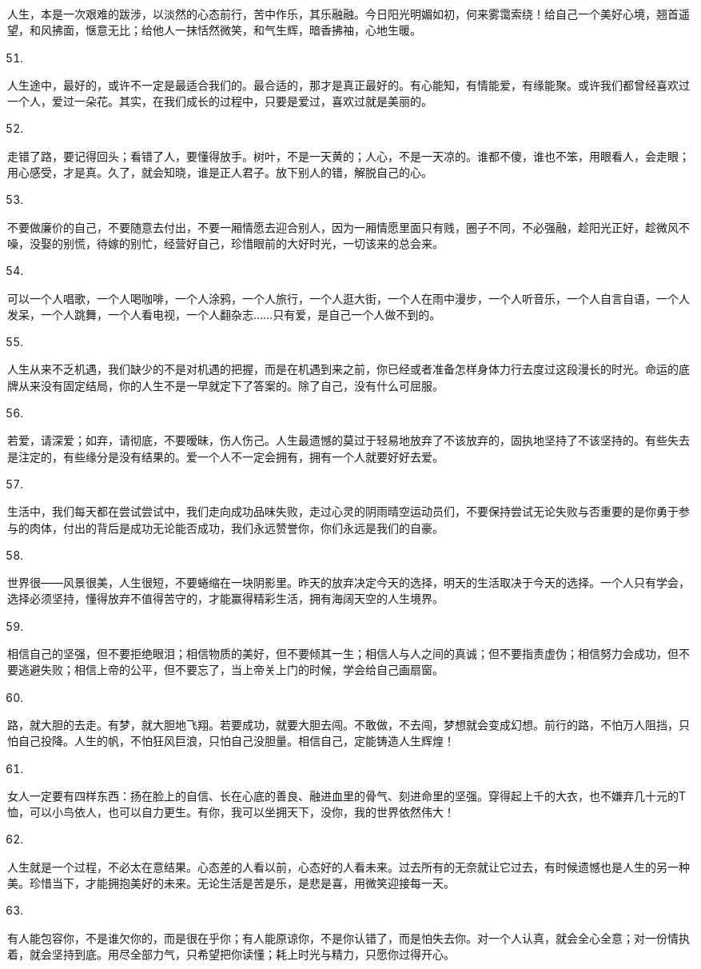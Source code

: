 人生，本是一次艰难的跋涉，以淡然的心态前行，苦中作乐，其乐融融。今日阳光明媚如初，何来雾霭索绕！给自己一个美好心境，翘首遥望，和风拂面，惬意无比；给他人一抹恬然微笑，和气生辉，暗香拂袖，心地生暖。

51.

人生途中，最好的，或许不一定是最适合我们的。最合适的，那才是真正最好的。有心能知，有情能爱，有缘能聚。或许我们都曾经喜欢过一个人，爱过一朵花。其实，在我们成长的过程中，只要是爱过，喜欢过就是美丽的。

52.

走错了路，要记得回头；看错了人，要懂得放手。树叶，不是一天黄的；人心，不是一天凉的。谁都不傻，谁也不笨，用眼看人，会走眼；用心感受，才是真。久了，就会知晓，谁是正人君子。放下别人的错，解脱自己的心。

53.

不要做廉价的自己，不要随意去付出，不要一厢情愿去迎合别人，因为一厢情愿里面只有贱，圈子不同，不必强融，趁阳光正好，趁微风不噪，没娶的别慌，待嫁的别忙，经营好自己，珍惜眼前的大好时光，一切该来的总会来。

54.

可以一个人唱歌，一个人喝咖啡，一个人涂鸦，一个人旅行，一个人逛大街，一个人在雨中漫步，一个人听音乐，一个人自言自语，一个人发呆，一个人跳舞，一个人看电视，一个人翻杂志……只有爱，是自己一个人做不到的。

55.

人生从来不乏机遇，我们缺少的不是对机遇的把握，而是在机遇到来之前，你已经或者准备怎样身体力行去度过这段漫长的时光。命运的底牌从来没有固定结局，你的人生不是一早就定下了答案的。除了自己，没有什么可屈服。

56.

若爱，请深爱；如弃，请彻底，不要暧昧，伤人伤己。人生最遗憾的莫过于轻易地放弃了不该放弃的，固执地坚持了不该坚持的。有些失去是注定的，有些缘分是没有结果的。爱一个人不一定会拥有，拥有一个人就要好好去爱。

57.

生活中，我们每天都在尝试尝试中，我们走向成功品味失败，走过心灵的阴雨晴空运动员们，不要保持尝试无论失败与否重要的是你勇于参与的肉体，付出的背后是成功无论能否成功，我们永远赞誉你，你们永远是我们的自豪。

58.

世界很——风景很美，人生很短，不要蜷缩在一块阴影里。昨天的放弃决定今天的选择，明天的生活取决于今天的选择。一个人只有学会，选择必须坚持，懂得放弃不值得苦守的，才能赢得精彩生活，拥有海阔天空的人生境界。

59.

相信自己的坚强，但不要拒绝眼泪；相信物质的美好，但不要倾其一生；相信人与人之间的真诚；但不要指责虚伪；相信努力会成功，但不要逃避失败；相信上帝的公平，但不要忘了，当上帝关上门的时候，学会给自己画扇窗。

60.

路，就大胆的去走。有梦，就大胆地飞翔。若要成功，就要大胆去闯。不敢做，不去闯，梦想就会变成幻想。前行的路，不怕万人阻挡，只怕自己投降。人生的帆，不怕狂风巨浪，只怕自己没胆量。相信自己，定能铸造人生辉煌！

61.

女人一定要有四样东西：扬在脸上的自信、长在心底的善良、融进血里的骨气、刻进命里的坚强。穿得起上千的大衣，也不嫌弃几十元的T恤，可以小鸟依人，也可以自力更生。有你，我可以坐拥天下，没你，我的世界依然伟大！

62.

人生就是一个过程，不必太在意结果。心态差的人看以前，心态好的人看未来。过去所有的无奈就让它过去，有时候遗憾也是人生的另一种美。珍惜当下，才能拥抱美好的未来。无论生活是苦是乐，是悲是喜，用微笑迎接每一天。

63.

有人能包容你，不是谁欠你的，而是很在乎你；有人能原谅你，不是你认错了，而是怕失去你。对一个人认真，就会全心全意；对一份情执着，就会坚持到底。用尽全部力气，只希望把你读懂；耗上时光与精力，只愿你过得开心。

